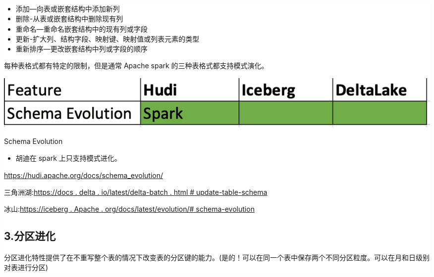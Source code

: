*   添加—向表或嵌套结构中添加新列
*   删除-从表或嵌套结构中删除现有列
*   重命名—重命名嵌套结构中的现有列或字段
*   更新-扩大列、结构字段、映射键、映射值或列表元素的类型
*   重新排序—更改嵌套结构中列或字段的顺序

每种表格式都有特定的限制，但是通常 Apache spark 的三种表格式都支持模式演化。

![](img/8b9582cc76595b7ccd82dab4640ddd92.png)

Schema Evolution

*   胡迪在 spark 上只支持模式进化。

https://hudi.apache.org/docs/schema_evolution/

三角洲湖:[https://docs . delta . io/latest/delta-batch . html # update-table-schema](https://docs.delta.io/latest/delta-batch.html#update-table-schema)

冰山:[https://iceberg . Apache . org/docs/latest/evolution/# schema-evolution](https://iceberg.apache.org/docs/latest/evolution/#schema-evolution)

## 3.分区进化

分区进化特性提供了在不重写整个表的情况下改变表的分区键的能力。(是的！可以在同一个表中保存两个不同分区粒度。可以在月和日级别对表进行分区)
